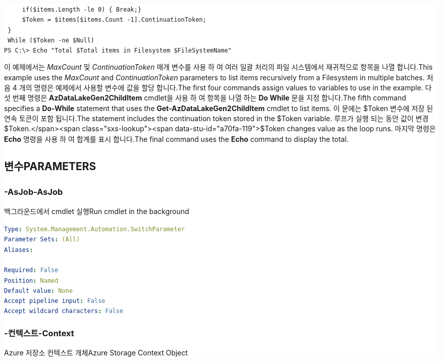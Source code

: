```
     if($items.Length -le 0) { Break;}
     $Token = $items[$items.Count -1].ContinuationToken;
 }
 While ($Token -ne $Null)
PS C:\> Echo "Total $Total items in Filesystem $FileSystemName"
```

<span data-ttu-id="a70fa-115">이 예제에서는 *MaxCount* 및 *ContinuationToken* 매개 변수를 사용 하 여 여러 일괄 처리의 파일 시스템에서 재귀적으로 항목을 나열 합니다.</span><span class="sxs-lookup"><span data-stu-id="a70fa-115">This example uses the *MaxCount* and *ContinuationToken* parameters to list items recursively from a Filesystem in multiple batches.</span></span>
<span data-ttu-id="a70fa-116">처음 4 개의 명령은 예제에서 사용할 변수에 값을 할당 합니다.</span><span class="sxs-lookup"><span data-stu-id="a70fa-116">The first four commands assign values to variables to use in the example.</span></span>
<span data-ttu-id="a70fa-117">다섯 번째 명령은 **AzDataLakeGen2ChildItem** cmdlet을 사용 하 여 항목을 나열 하는 **Do While** 문을 지정 합니다.</span><span class="sxs-lookup"><span data-stu-id="a70fa-117">The fifth command specifies a **Do-While** statement that uses the **Get-AzDataLakeGen2ChildItem** cmdlet to list items.</span></span>
<span data-ttu-id="a70fa-118">이 문에는 $Token 변수에 저장 된 연속 토큰이 포함 됩니다.</span><span class="sxs-lookup"><span data-stu-id="a70fa-118">The statement includes the continuation token stored in the $Token variable.</span></span>
<span data-ttu-id="a70fa-119">루프가 실행 되는 동안 값이 변경 $Token.</span><span class="sxs-lookup"><span data-stu-id="a70fa-119">$Token changes value as the loop runs.</span></span>
<span data-ttu-id="a70fa-120">마지막 명령은 **Echo** 명령을 사용 하 여 합계를 표시 합니다.</span><span class="sxs-lookup"><span data-stu-id="a70fa-120">The final command uses the **Echo** command to display the total.</span></span>

## <span data-ttu-id="a70fa-121">변수</span><span class="sxs-lookup"><span data-stu-id="a70fa-121">PARAMETERS</span></span>

### <span data-ttu-id="a70fa-122">-AsJob</span><span class="sxs-lookup"><span data-stu-id="a70fa-122">-AsJob</span></span>
<span data-ttu-id="a70fa-123">백그라운드에서 cmdlet 실행</span><span class="sxs-lookup"><span data-stu-id="a70fa-123">Run cmdlet in the background</span></span>

```yaml
Type: System.Management.Automation.SwitchParameter
Parameter Sets: (All)
Aliases:

Required: False
Position: Named
Default value: None
Accept pipeline input: False
Accept wildcard characters: False
```

### <span data-ttu-id="a70fa-124">-컨텍스트</span><span class="sxs-lookup"><span data-stu-id="a70fa-124">-Context</span></span>
<span data-ttu-id="a70fa-125">Azure 저장소 컨텍스트 개체</span><span class="sxs-lookup"><span data-stu-id="a70fa-125">Azure Storage Context Object</span></span>
